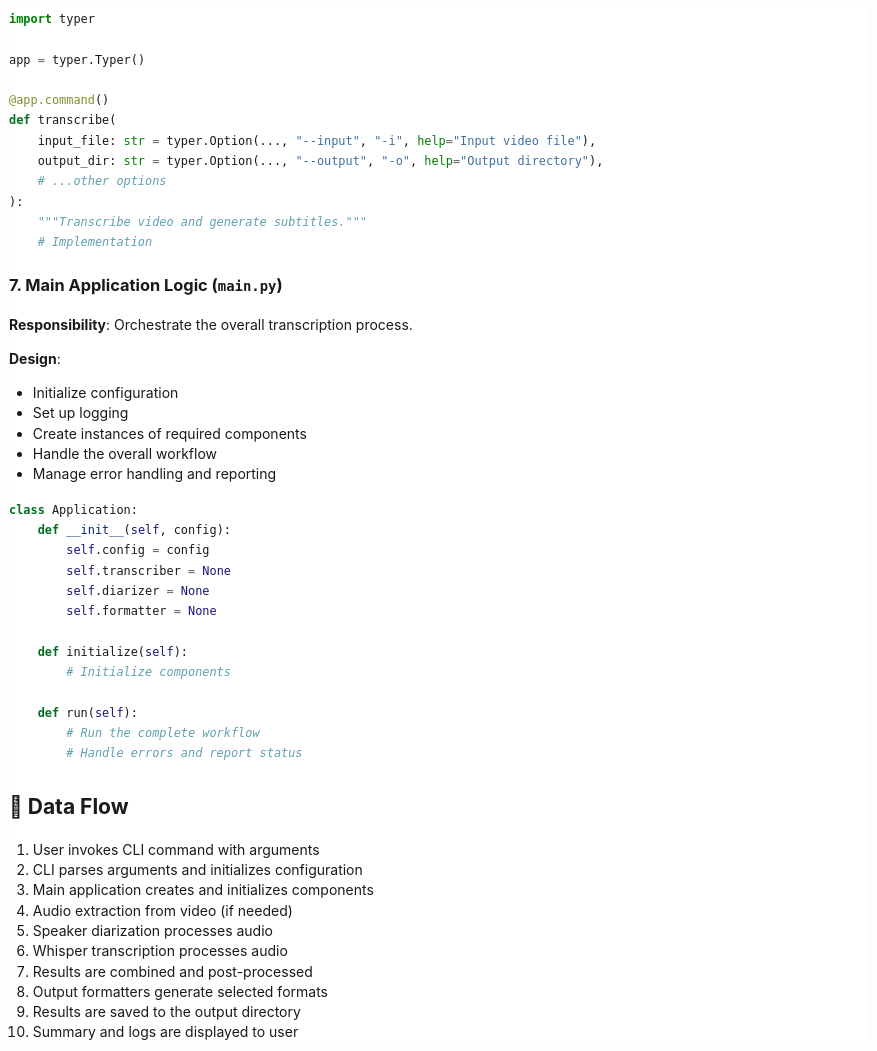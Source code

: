 ```python
import typer

app = typer.Typer()

@app.command()
def transcribe(
    input_file: str = typer.Option(..., "--input", "-i", help="Input video file"),
    output_dir: str = typer.Option(..., "--output", "-o", help="Output directory"),
    # ...other options
):
    """Transcribe video and generate subtitles."""
    # Implementation
```

### 7. Main Application Logic (`main.py`)

**Responsibility**: Orchestrate the overall transcription process.

**Design**:
- Initialize configuration
- Set up logging
- Create instances of required components
- Handle the overall workflow
- Manage error handling and reporting

```python
class Application:
    def __init__(self, config):
        self.config = config
        self.transcriber = None
        self.diarizer = None
        self.formatter = None
        
    def initialize(self):
        # Initialize components
        
    def run(self):
        # Run the complete workflow
        # Handle errors and report status
```

## 🔄 Data Flow

1. User invokes CLI command with arguments
2. CLI parses arguments and initializes configuration
3. Main application creates and initializes components
4. Audio extraction from video (if needed)
5. Speaker diarization processes audio
6. Whisper transcription processes audio
7. Results are combined and post-processed
8. Output formatters generate selected formats
9. Results are saved to the output directory
10. Summary and logs are displayed to user
